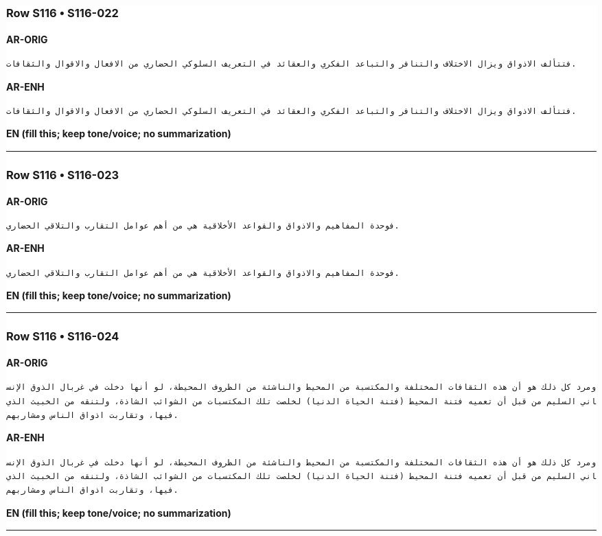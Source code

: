 ### Row S116 • S116-022

**AR-ORIG**
```ar
فتتألف الاذواق ويزال الاختلاف والتنافر والتباعد الفكري والعقائد في التعريف السلوكي الحضاري من الافعال والاقوال والثقافات.
```

**AR-ENH**
```ar
فتتألف الاذواق ويزال الاختلاف والتنافر والتباعد الفكري والعقائد في التعريف السلوكي الحضاري من الافعال والاقوال والثقافات.
```

**EN (fill this; keep tone/voice; no summarization)**
```en

```

---
### Row S116 • S116-023

**AR-ORIG**
```ar
فوحدة المفاهيم والاذواق والقواعد الأخلاقية هي من أهم عوامل التقارب والتلاقي الحضاري.
```

**AR-ENH**
```ar
فوحدة المفاهيم والاذواق والقواعد الأخلاقية هي من أهم عوامل التقارب والتلاقي الحضاري.
```

**EN (fill this; keep tone/voice; no summarization)**
```en

```

---
### Row S116 • S116-024

**AR-ORIG**
```ar
ومرد كل ذلك هو أن هذه الثقافات المختلفة والمكتسبة من المحيط والناشئة من الظروف المحيطة، لو أنها دخلت في غربال الذوق الإنساني السليم من قبل أن تعميه فتنة المحيط (فتنة الحياة الدنيا) لخلصت تلك المكتسبات من الشوائب الشاذة، ولتنقه من الخبيث الذي فيها، وتقاربت اذواق الناس ومشاربهم.
```

**AR-ENH**
```ar
ومرد كل ذلك هو أن هذه الثقافات المختلفة والمكتسبة من المحيط والناشئة من الظروف المحيطة، لو أنها دخلت في غربال الذوق الإنساني السليم من قبل أن تعميه فتنة المحيط (فتنة الحياة الدنيا) لخلصت تلك المكتسبات من الشوائب الشاذة، ولتنقه من الخبيث الذي فيها، وتقاربت اذواق الناس ومشاربهم.
```

**EN (fill this; keep tone/voice; no summarization)**
```en

```

---